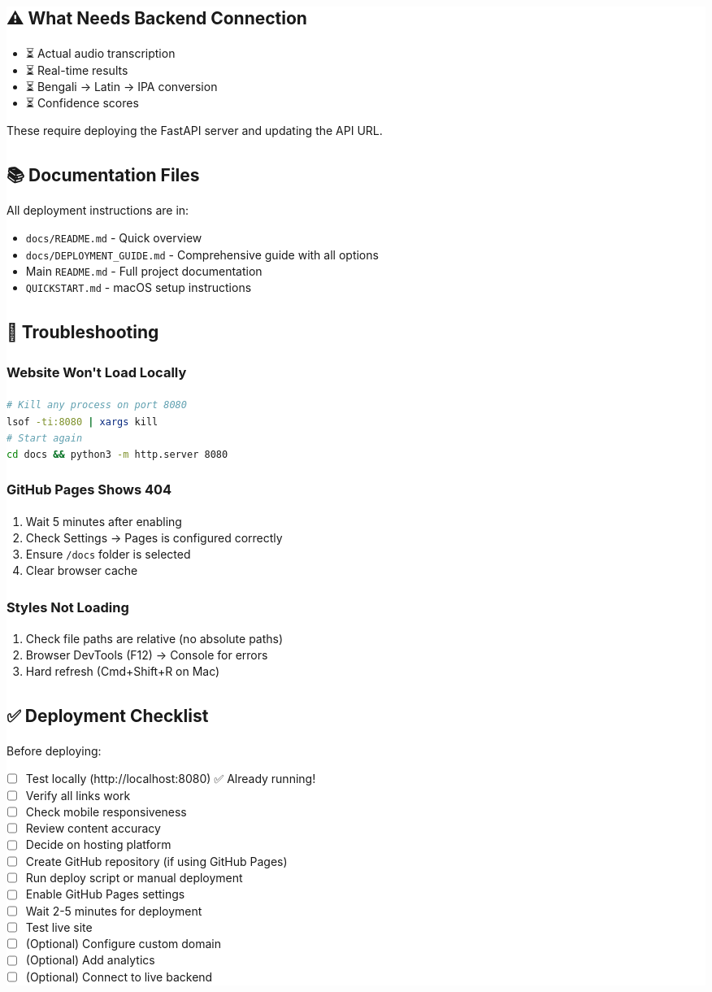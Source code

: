 ## ⚠️ What Needs Backend Connection

- ⏳ Actual audio transcription
- ⏳ Real-time results
- ⏳ Bengali → Latin → IPA conversion
- ⏳ Confidence scores

These require deploying the FastAPI server and updating the API URL.

## 📚 Documentation Files

All deployment instructions are in:
- `docs/README.md` - Quick overview
- `docs/DEPLOYMENT_GUIDE.md` - Comprehensive guide with all options
- Main `README.md` - Full project documentation
- `QUICKSTART.md` - macOS setup instructions

## 🐛 Troubleshooting

### Website Won't Load Locally
```bash
# Kill any process on port 8080
lsof -ti:8080 | xargs kill
# Start again
cd docs && python3 -m http.server 8080
```

### GitHub Pages Shows 404
1. Wait 5 minutes after enabling
2. Check Settings → Pages is configured correctly
3. Ensure `/docs` folder is selected
4. Clear browser cache

### Styles Not Loading
1. Check file paths are relative (no absolute paths)
2. Browser DevTools (F12) → Console for errors
3. Hard refresh (Cmd+Shift+R on Mac)

## ✅ Deployment Checklist

Before deploying:
- [ ] Test locally (http://localhost:8080) ✅ Already running!
- [ ] Verify all links work
- [ ] Check mobile responsiveness
- [ ] Review content accuracy
- [ ] Decide on hosting platform
- [ ] Create GitHub repository (if using GitHub Pages)
- [ ] Run deploy script or manual deployment
- [ ] Enable GitHub Pages settings
- [ ] Wait 2-5 minutes for deployment
- [ ] Test live site
- [ ] (Optional) Configure custom domain
- [ ] (Optional) Add analytics
- [ ] (Optional) Connect to live backend
